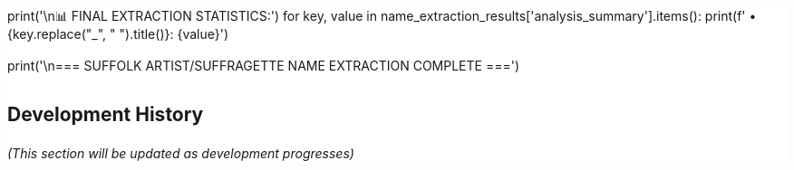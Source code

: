 print('\n📊 FINAL EXTRACTION STATISTICS:')
for key, value in name_extraction_results['analysis_summary'].items():
    print(f'   • {key.replace("_", " ").title()}: {value}')

print('\n=== SUFFOLK ARTIST/SUFFRAGETTE NAME EXTRACTION COMPLETE ===')
```
```

## Development History
*(This section will be updated as development progresses)*

